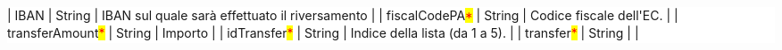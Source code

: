 | IBAN                                                    | String  | IBAN sul quale sarà effettuato il riversamento                                                                                                                                                                                                                                                           |
| fiscalCodePA<mark style="color:red;">\*</mark>          | String  | Codice fiscale dell'EC.                                                                                                                                                                                                                                                                                  |
| transferAmount<mark style="color:red;">\*</mark>        | String  | Importo                                                                                                                                                                                                                                                                                                  |
| idTransfer<mark style="color:red;">\*</mark>            | String  | Indice della lista (da 1 a 5).                                                                                                                                                                                                                                                                           |
| transfer<mark style="color:red;">\*</mark>              | String  |                                                                                                                                                                                                                                                                                                          |
